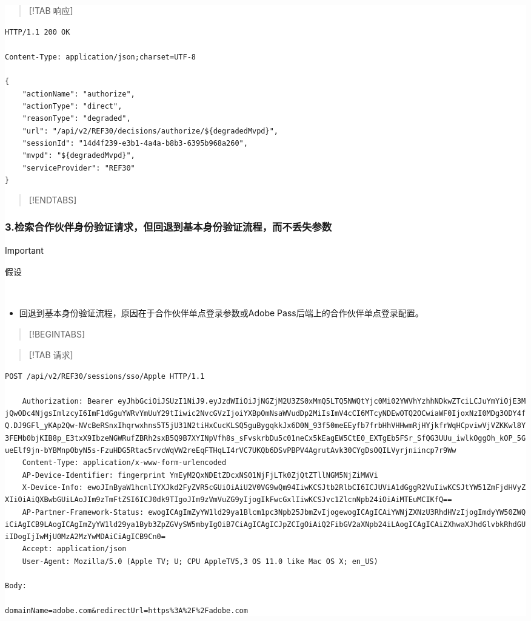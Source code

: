 >[!TAB 响应]

```HTTPS
HTTP/1.1 200 OK

Content-Type: application/json;charset=UTF-8

{
    "actionName": "authorize",
    "actionType": "direct",
    "reasonType": "degraded",
    "url": "/api/v2/REF30/decisions/authorize/${degradedMvpd}",
    "sessionId": "14d4f239-e3b1-4a4a-b8b3-6395b968a260",
    "mvpd": "${degradedMvpd}",
    "serviceProvider": "REF30"
}
```

>[!ENDTABS]

### 3.检索合作伙伴身份验证请求，但回退到基本身份验证流程，而不丢失参数

>[!IMPORTANT]
> 
> 假设
> 
> <br/>
>
> * 回退到基本身份验证流程，原因在于合作伙伴单点登录参数或Adobe Pass后端上的合作伙伴单点登录配置。

>[!BEGINTABS]

>[!TAB 请求]

```HTTPS
POST /api/v2/REF30/sessions/sso/Apple HTTP/1.1
 
    Authorization: Bearer eyJhbGciOiJSUzI1NiJ9.eyJzdWIiOiJjNGZjM2U3ZS0xMmQ5LTQ5NWQtYjc0Mi02YWVhYzhhNDkwZTciLCJuYmYiOjE3MjQwODc4NjgsImlzcyI6ImF1dGguYWRvYmUuY29tIiwic2NvcGVzIjoiYXBpOmNsaWVudDp2MiIsImV4cCI6MTcyNDEwOTQ2OCwiaWF0IjoxNzI0MDg3ODY4fQ.DJ9GFl_yKAp2Qw-NVcBeRSnxIhqrwxhns5T5jU31N2tiHxCucKLSQ5guBygqkkJx6D0N_93f50meEEyfb7frbHhVHHwmRjHYjkfrWqHCpviwVjVZKKwl8Y3FEMb0bjKIB8p_E3txX9IbzeNGWRufZBRh2sxB5Q9B7XYINpVfh8s_sFvskrbDu5c01neCx5kEagEW5CtE0_EXTgEb5FSr_SfQG3UUu_iwlkOggOh_kOP_5GueElf9jn-bYBMnpObyN5s-FzuHDG5Rtac5rvcWqVW2reEqFTHqLI4rVC7UKQb6DSvPBPV4AgrutAvk30CYgDsOQILVyrjniincp7r9Ww
    Content-Type: application/x-www-form-urlencoded
    AP-Device-Identifier: fingerprint YmEyM2QxNDEtZDcxNS01NjFjLTk0ZjQtZTllNGM5NjZiMWVi
    X-Device-Info: ewoJInByaW1hcnlIYXJkd2FyZVR5cGUiOiAiU2V0VG9wQm94IiwKCSJtb2RlbCI6ICJUViA1dGggR2VuIiwKCSJtYW51ZmFjdHVyZXIiOiAiQXBwbGUiLAoJIm9zTmFtZSI6ICJ0dk9TIgoJIm9zVmVuZG9yIjogIkFwcGxlIiwKCSJvc1ZlcnNpb24iOiAiMTEuMCIKfQ==
    AP-Partner-Framework-Status: ewogICAgImZyYW1ld29ya1Blcm1pc3Npb25JbmZvIjogewogICAgICAiYWNjZXNzU3RhdHVzIjogImdyYW50ZWQiCiAgICB9LAogICAgImZyYW1ld29ya1Byb3ZpZGVySW5mbyIgOiB7CiAgICAgICJpZCIgOiAiQ2FibGV2aXNpb24iLAogICAgICAiZXhwaXJhdGlvbkRhdGUiIDogIjIwMjU0MzA2MzYwMDAiCiAgICB9Cn0=
    Accept: application/json
    User-Agent: Mozilla/5.0 (Apple TV; U; CPU AppleTV5,3 OS 11.0 like Mac OS X; en_US)

Body:

domainName=adobe.com&redirectUrl=https%3A%2F%2Fadobe.com
```
